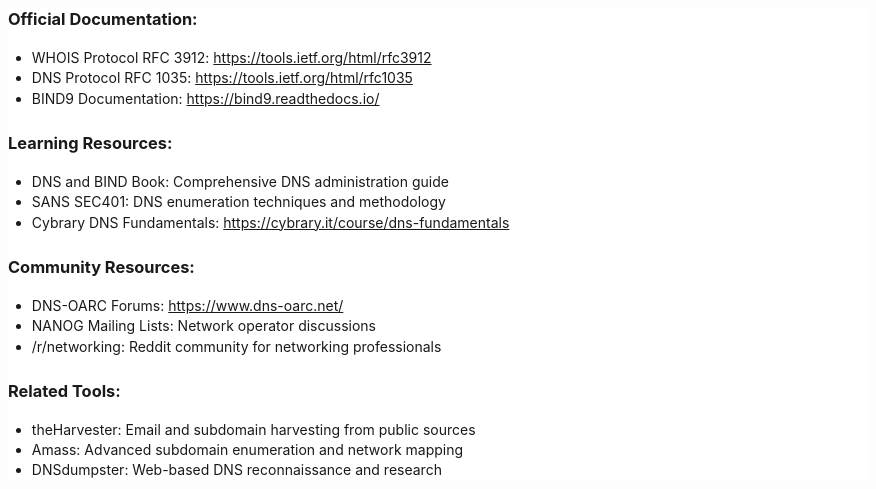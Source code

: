 ### Official Documentation:
- WHOIS Protocol RFC 3912: https://tools.ietf.org/html/rfc3912
- DNS Protocol RFC 1035: https://tools.ietf.org/html/rfc1035
- BIND9 Documentation: https://bind9.readthedocs.io/

### Learning Resources:
- DNS and BIND Book: Comprehensive DNS administration guide
- SANS SEC401: DNS enumeration techniques and methodology
- Cybrary DNS Fundamentals: https://cybrary.it/course/dns-fundamentals

### Community Resources:
- DNS-OARC Forums: https://www.dns-oarc.net/
- NANOG Mailing Lists: Network operator discussions
- /r/networking: Reddit community for networking professionals

### Related Tools:
- theHarvester: Email and subdomain harvesting from public sources
- Amass: Advanced subdomain enumeration and network mapping
- DNSdumpster: Web-based DNS reconnaissance and research
